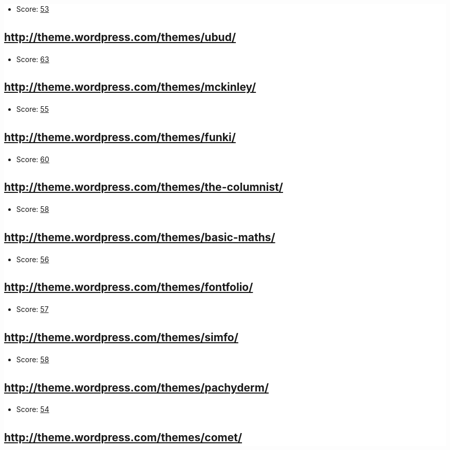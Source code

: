 *  Score: [53
](https://developers.google.com/speed/pagespeed/insights/?url=http://theme.wordpress.com/themes/ideation-and-intent/)
## http://theme.wordpress.com/themes/ubud/

*  Score: [63
](https://developers.google.com/speed/pagespeed/insights/?url=http://theme.wordpress.com/themes/ubud/)
## http://theme.wordpress.com/themes/mckinley/

*  Score: [55
](https://developers.google.com/speed/pagespeed/insights/?url=http://theme.wordpress.com/themes/mckinley/)
## http://theme.wordpress.com/themes/funki/

*  Score: [60
](https://developers.google.com/speed/pagespeed/insights/?url=http://theme.wordpress.com/themes/funki/)
## http://theme.wordpress.com/themes/the-columnist/

*  Score: [58
](https://developers.google.com/speed/pagespeed/insights/?url=http://theme.wordpress.com/themes/the-columnist/)
## http://theme.wordpress.com/themes/basic-maths/

*  Score: [56
](https://developers.google.com/speed/pagespeed/insights/?url=http://theme.wordpress.com/themes/basic-maths/)
## http://theme.wordpress.com/themes/fontfolio/

*  Score: [57
](https://developers.google.com/speed/pagespeed/insights/?url=http://theme.wordpress.com/themes/fontfolio/)
## http://theme.wordpress.com/themes/simfo/

*  Score: [58
](https://developers.google.com/speed/pagespeed/insights/?url=http://theme.wordpress.com/themes/simfo/)
## http://theme.wordpress.com/themes/pachyderm/

*  Score: [54
](https://developers.google.com/speed/pagespeed/insights/?url=http://theme.wordpress.com/themes/pachyderm/)
## http://theme.wordpress.com/themes/comet/
